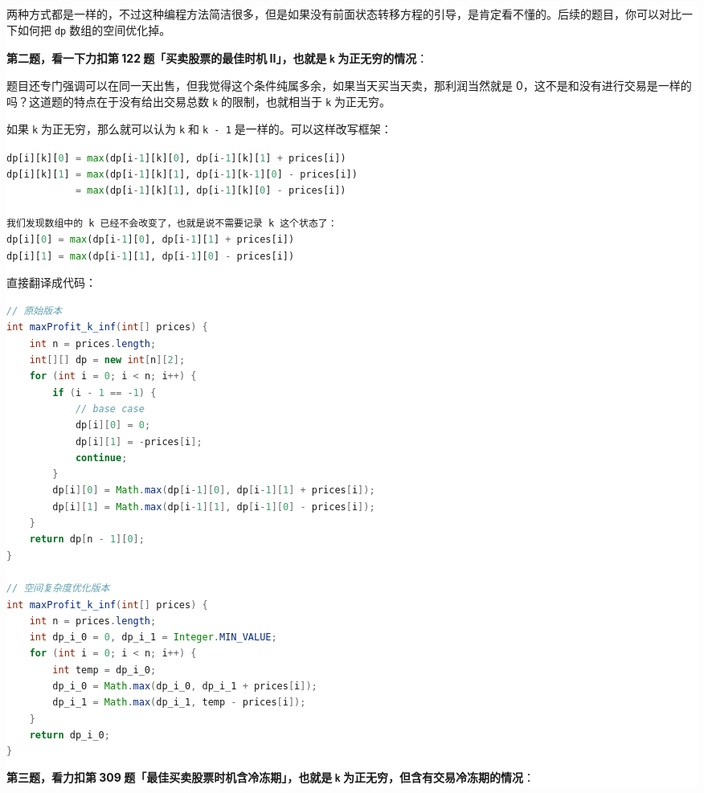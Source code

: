两种方式都是一样的，不过这种编程方法简洁很多，但是如果没有前面状态转移方程的引导，是肯定看不懂的。后续的题目，你可以对比一下如何把 `dp` 数组的空间优化掉。

**第二题，看一下力扣第 122 题「买卖股票的最佳时机 II」，也就是 `k` 为正无穷的情况**：

<Problem slug="best-time-to-buy-and-sell-stock-ii" />

题目还专门强调可以在同一天出售，但我觉得这个条件纯属多余，如果当天买当天卖，那利润当然就是 0，这不是和没有进行交易是一样的吗？这道题的特点在于没有给出交易总数 `k` 的限制，也就相当于 `k` 为正无穷。

如果 `k` 为正无穷，那么就可以认为 `k` 和 `k - 1` 是一样的。可以这样改写框架：

```python
dp[i][k][0] = max(dp[i-1][k][0], dp[i-1][k][1] + prices[i])
dp[i][k][1] = max(dp[i-1][k][1], dp[i-1][k-1][0] - prices[i])
            = max(dp[i-1][k][1], dp[i-1][k][0] - prices[i])

我们发现数组中的 k 已经不会改变了，也就是说不需要记录 k 这个状态了：
dp[i][0] = max(dp[i-1][0], dp[i-1][1] + prices[i])
dp[i][1] = max(dp[i-1][1], dp[i-1][0] - prices[i])
```

直接翻译成代码：


```java
// 原始版本
int maxProfit_k_inf(int[] prices) {
    int n = prices.length;
    int[][] dp = new int[n][2];
    for (int i = 0; i < n; i++) {
        if (i - 1 == -1) {
            // base case
            dp[i][0] = 0;
            dp[i][1] = -prices[i];
            continue;
        }
        dp[i][0] = Math.max(dp[i-1][0], dp[i-1][1] + prices[i]);
        dp[i][1] = Math.max(dp[i-1][1], dp[i-1][0] - prices[i]);
    }
    return dp[n - 1][0];
}

// 空间复杂度优化版本
int maxProfit_k_inf(int[] prices) {
    int n = prices.length;
    int dp_i_0 = 0, dp_i_1 = Integer.MIN_VALUE;
    for (int i = 0; i < n; i++) {
        int temp = dp_i_0;
        dp_i_0 = Math.max(dp_i_0, dp_i_1 + prices[i]);
        dp_i_1 = Math.max(dp_i_1, temp - prices[i]);
    }
    return dp_i_0;
}
```

**第三题，看力扣第 309 题「最佳买卖股票时机含冷冻期」，也就是 `k` 为正无穷，但含有交易冷冻期的情况**：
